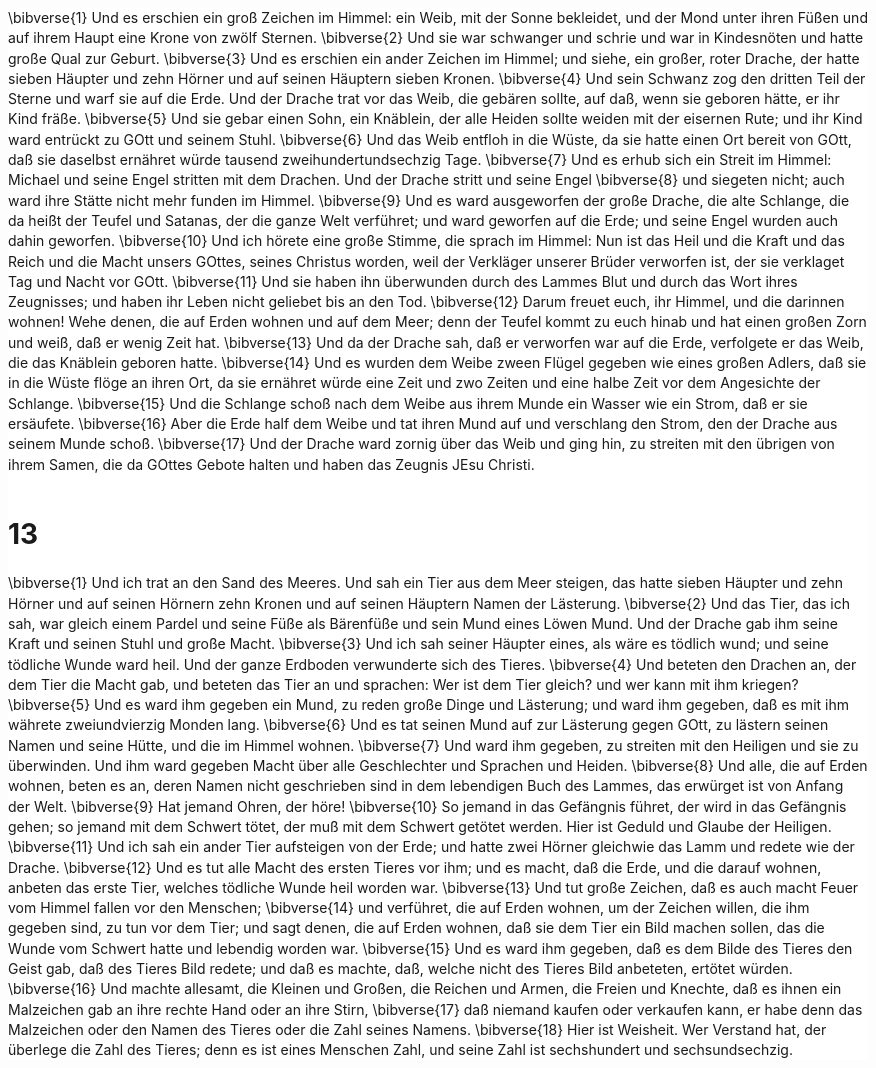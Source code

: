 \bibverse{1} Und es erschien ein groß Zeichen im Himmel: ein Weib, mit der Sonne bekleidet, und der Mond unter ihren Füßen und auf ihrem Haupt eine Krone von zwölf Sternen. \bibverse{2} Und sie war schwanger und schrie und war in Kindesnöten und hatte große Qual zur Geburt. \bibverse{3} Und es erschien ein ander Zeichen im Himmel; und siehe, ein großer, roter Drache, der hatte sieben Häupter und zehn Hörner und auf seinen Häuptern sieben Kronen. \bibverse{4} Und sein Schwanz zog den dritten Teil der Sterne und warf sie auf die Erde. Und der Drache trat vor das Weib, die gebären sollte, auf daß, wenn sie geboren hätte, er ihr Kind fräße. \bibverse{5} Und sie gebar einen Sohn, ein Knäblein, der alle Heiden sollte weiden mit der eisernen Rute; und ihr Kind ward entrückt zu GOtt und seinem Stuhl. \bibverse{6} Und das Weib entfloh in die Wüste, da sie hatte einen Ort bereit von GOtt, daß sie daselbst ernähret würde tausend zweihundertundsechzig Tage. \bibverse{7} Und es erhub sich ein Streit im Himmel: Michael und seine Engel stritten mit dem Drachen. Und der Drache stritt und seine Engel \bibverse{8} und siegeten nicht; auch ward ihre Stätte nicht mehr funden im Himmel. \bibverse{9} Und es ward ausgeworfen der große Drache, die alte Schlange, die da heißt der Teufel und Satanas, der die ganze Welt verführet; und ward geworfen auf die Erde; und seine Engel wurden auch dahin geworfen. \bibverse{10} Und ich hörete eine große Stimme, die sprach im Himmel: Nun ist das Heil und die Kraft und das Reich und die Macht unsers GOttes, seines Christus worden, weil der Verkläger unserer Brüder verworfen ist, der sie verklaget Tag und Nacht vor GOtt. \bibverse{11} Und sie haben ihn überwunden durch des Lammes Blut und durch das Wort ihres Zeugnisses; und haben ihr Leben nicht geliebet bis an den Tod. \bibverse{12} Darum freuet euch, ihr Himmel, und die darinnen wohnen! Wehe denen, die auf Erden wohnen und auf dem Meer; denn der Teufel kommt zu euch hinab und hat einen großen Zorn und weiß, daß er wenig Zeit hat. \bibverse{13} Und da der Drache sah, daß er verworfen war auf die Erde, verfolgete er das Weib, die das Knäblein geboren hatte. \bibverse{14} Und es wurden dem Weibe zween Flügel gegeben wie eines großen Adlers, daß sie in die Wüste flöge an ihren Ort, da sie ernähret würde eine Zeit und zwo Zeiten und eine halbe Zeit vor dem Angesichte der Schlange. \bibverse{15} Und die Schlange schoß nach dem Weibe aus ihrem Munde ein Wasser wie ein Strom, daß er sie ersäufete. \bibverse{16} Aber die Erde half dem Weibe und tat ihren Mund auf und verschlang den Strom, den der Drache aus seinem Munde schoß. \bibverse{17} Und der Drache ward zornig über das Weib und ging hin, zu streiten mit den übrigen von ihrem Samen, die da GOttes Gebote halten und haben das Zeugnis JEsu Christi.

# 13
\bibverse{1} Und ich trat an den Sand des Meeres. Und sah ein Tier aus dem Meer steigen, das hatte sieben Häupter und zehn Hörner und auf seinen Hörnern zehn Kronen und auf seinen Häuptern Namen der Lästerung. \bibverse{2} Und das Tier, das ich sah, war gleich einem Pardel und seine Füße als Bärenfüße und sein Mund eines Löwen Mund. Und der Drache gab ihm seine Kraft und seinen Stuhl und große Macht. \bibverse{3} Und ich sah seiner Häupter eines, als wäre es tödlich wund; und seine tödliche Wunde ward heil. Und der ganze Erdboden verwunderte sich des Tieres. \bibverse{4} Und beteten den Drachen an, der dem Tier die Macht gab, und beteten das Tier an und sprachen: Wer ist dem Tier gleich? und wer kann mit ihm kriegen? \bibverse{5} Und es ward ihm gegeben ein Mund, zu reden große Dinge und Lästerung; und ward ihm gegeben, daß es mit ihm währete zweiundvierzig Monden lang. \bibverse{6} Und es tat seinen Mund auf zur Lästerung gegen GOtt, zu lästern seinen Namen und seine Hütte, und die im Himmel wohnen. \bibverse{7} Und ward ihm gegeben, zu streiten mit den Heiligen und sie zu überwinden. Und ihm ward gegeben Macht über alle Geschlechter und Sprachen und Heiden. \bibverse{8} Und alle, die auf Erden wohnen, beten es an, deren Namen nicht geschrieben sind in dem lebendigen Buch des Lammes, das erwürget ist von Anfang der Welt. \bibverse{9} Hat jemand Ohren, der höre! \bibverse{10} So jemand in das Gefängnis führet, der wird in das Gefängnis gehen; so jemand mit dem Schwert tötet, der muß mit dem Schwert getötet werden. Hier ist Geduld und Glaube der Heiligen. \bibverse{11} Und ich sah ein ander Tier aufsteigen von der Erde; und hatte zwei Hörner gleichwie das Lamm und redete wie der Drache. \bibverse{12} Und es tut alle Macht des ersten Tieres vor ihm; und es macht, daß die Erde, und die darauf wohnen, anbeten das erste Tier, welches tödliche Wunde heil worden war. \bibverse{13} Und tut große Zeichen, daß es auch macht Feuer vom Himmel fallen vor den Menschen; \bibverse{14} und verführet, die auf Erden wohnen, um der Zeichen willen, die ihm gegeben sind, zu tun vor dem Tier; und sagt denen, die auf Erden wohnen, daß sie dem Tier ein Bild machen sollen, das die Wunde vom Schwert hatte und lebendig worden war. \bibverse{15} Und es ward ihm gegeben, daß es dem Bilde des Tieres den Geist gab, daß des Tieres Bild redete; und daß es machte, daß, welche nicht des Tieres Bild anbeteten, ertötet würden. \bibverse{16} Und machte allesamt, die Kleinen und Großen, die Reichen und Armen, die Freien und Knechte, daß es ihnen ein Malzeichen gab an ihre rechte Hand oder an ihre Stirn, \bibverse{17} daß niemand kaufen oder verkaufen kann, er habe denn das Malzeichen oder den Namen des Tieres oder die Zahl seines Namens. \bibverse{18} Hier ist Weisheit. Wer Verstand hat, der überlege die Zahl des Tieres; denn es ist eines Menschen Zahl, und seine Zahl ist sechshundert und sechsundsechzig.
